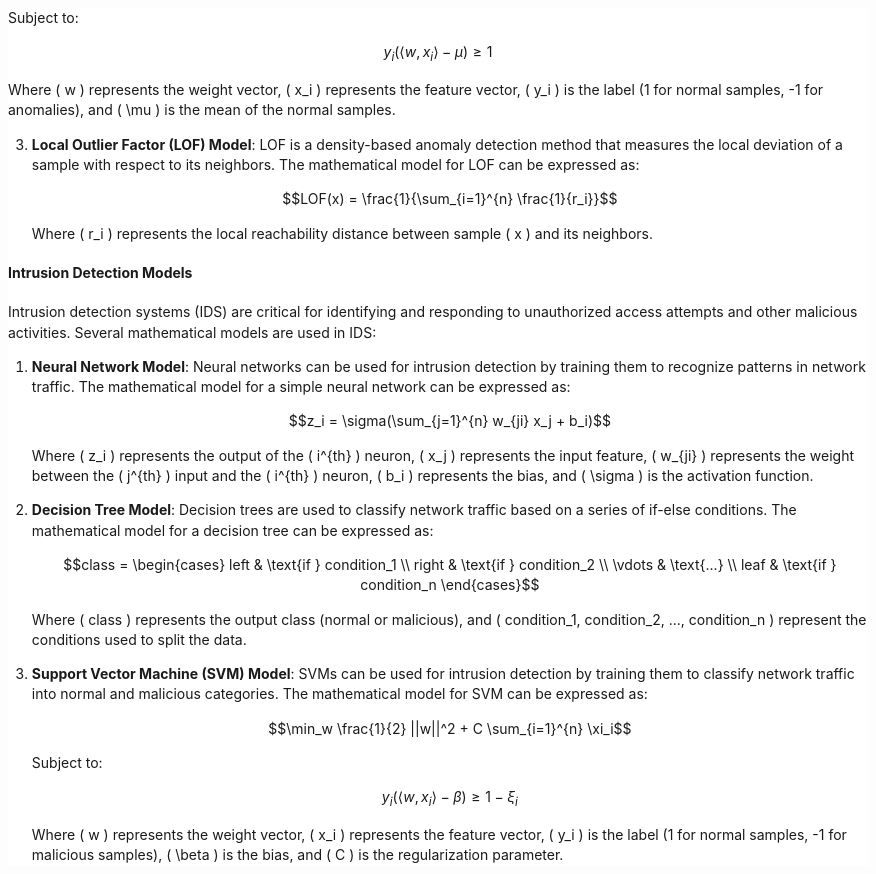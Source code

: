    Subject to:

   $$y_i ( \langle w, x_i \rangle - \mu ) \geq 1$$

   Where \( w \) represents the weight vector, \( x_i \) represents the feature vector, \( y_i \) is the label (1 for normal samples, -1 for anomalies), and \( \mu \) is the mean of the normal samples.

3. **Local Outlier Factor (LOF) Model**:
   LOF is a density-based anomaly detection method that measures the local deviation of a sample with respect to its neighbors. The mathematical model for LOF can be expressed as:

   $$LOF(x) = \frac{1}{\sum_{i=1}^{n} \frac{1}{r_i}}$$

   Where \( r_i \) represents the local reachability distance between sample \( x \) and its neighbors.

#### Intrusion Detection Models

Intrusion detection systems (IDS) are critical for identifying and responding to unauthorized access attempts and other malicious activities. Several mathematical models are used in IDS:

1. **Neural Network Model**:
   Neural networks can be used for intrusion detection by training them to recognize patterns in network traffic. The mathematical model for a simple neural network can be expressed as:

   $$z_i = \sigma(\sum_{j=1}^{n} w_{ji} x_j + b_i)$$

   Where \( z_i \) represents the output of the \( i^{th} \) neuron, \( x_j \) represents the input feature, \( w_{ji} \) represents the weight between the \( j^{th} \) input and the \( i^{th} \) neuron, \( b_i \) represents the bias, and \( \sigma \) is the activation function.

2. **Decision Tree Model**:
   Decision trees are used to classify network traffic based on a series of if-else conditions. The mathematical model for a decision tree can be expressed as:

   $$class = \begin{cases} 
   left & \text{if } condition_1 \\
   right & \text{if } condition_2 \\
   \vdots & \text{...} \\
   leaf & \text{if } condition_n
   \end{cases}$$

   Where \( class \) represents the output class (normal or malicious), and \( condition_1, condition_2, ..., condition_n \) represent the conditions used to split the data.

3. **Support Vector Machine (SVM) Model**:
   SVMs can be used for intrusion detection by training them to classify network traffic into normal and malicious categories. The mathematical model for SVM can be expressed as:

   $$\min_w \frac{1}{2} ||w||^2 + C \sum_{i=1}^{n} \xi_i$$

   Subject to:

   $$y_i ( \langle w, x_i \rangle - \beta ) \geq 1 - \xi_i$$

   Where \( w \) represents the weight vector, \( x_i \) represents the feature vector, \( y_i \) is the label (1 for normal samples, -1 for malicious samples), \( \beta \) is the bias, and \( C \) is the regularization parameter.
